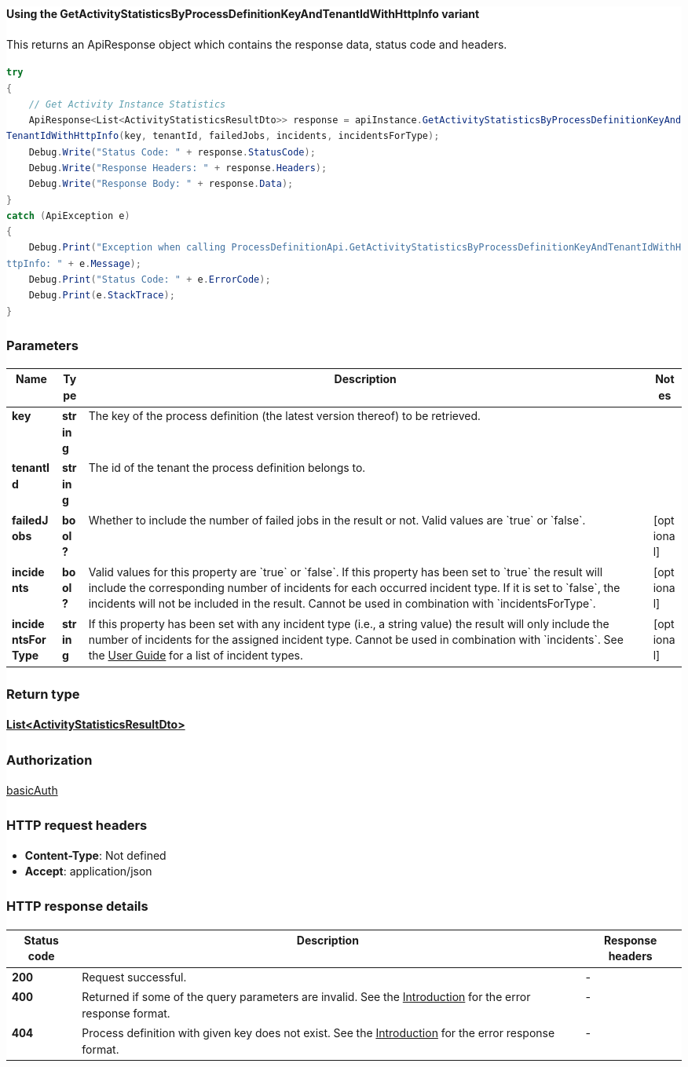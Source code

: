 #### Using the GetActivityStatisticsByProcessDefinitionKeyAndTenantIdWithHttpInfo variant
This returns an ApiResponse object which contains the response data, status code and headers.

```csharp
try
{
    // Get Activity Instance Statistics
    ApiResponse<List<ActivityStatisticsResultDto>> response = apiInstance.GetActivityStatisticsByProcessDefinitionKeyAndTenantIdWithHttpInfo(key, tenantId, failedJobs, incidents, incidentsForType);
    Debug.Write("Status Code: " + response.StatusCode);
    Debug.Write("Response Headers: " + response.Headers);
    Debug.Write("Response Body: " + response.Data);
}
catch (ApiException e)
{
    Debug.Print("Exception when calling ProcessDefinitionApi.GetActivityStatisticsByProcessDefinitionKeyAndTenantIdWithHttpInfo: " + e.Message);
    Debug.Print("Status Code: " + e.ErrorCode);
    Debug.Print(e.StackTrace);
}
```

### Parameters

| Name | Type | Description | Notes |
|------|------|-------------|-------|
| **key** | **string** | The key of the process definition (the latest version thereof) to be retrieved. |  |
| **tenantId** | **string** | The id of the tenant the process definition belongs to. |  |
| **failedJobs** | **bool?** | Whether to include the number of failed jobs in the result or not. Valid values are &#x60;true&#x60; or &#x60;false&#x60;. | [optional]  |
| **incidents** | **bool?** | Valid values for this property are &#x60;true&#x60; or &#x60;false&#x60;. If this property has been set to &#x60;true&#x60; the result will include the corresponding number of incidents for each occurred incident type. If it is set to &#x60;false&#x60;, the incidents will not be included in the result. Cannot be used in combination with &#x60;incidentsForType&#x60;. | [optional]  |
| **incidentsForType** | **string** | If this property has been set with any incident type (i.e., a string value) the result will only include the number of incidents for the assigned incident type. Cannot be used in combination with &#x60;incidents&#x60;. See the [User Guide](https://docs.camunda.org/manual/7.21/user-guide/process-engine/incidents/#incident-types) for a list of incident types. | [optional]  |

### Return type

[**List&lt;ActivityStatisticsResultDto&gt;**](ActivityStatisticsResultDto.md)

### Authorization

[basicAuth](../README.md#basicAuth)

### HTTP request headers

 - **Content-Type**: Not defined
 - **Accept**: application/json


### HTTP response details
| Status code | Description | Response headers |
|-------------|-------------|------------------|
| **200** | Request successful. |  -  |
| **400** | Returned if some of the query parameters are invalid. See the [Introduction](https://docs.camunda.org/manual/7.21/reference/rest/overview/#error-handling) for the error response format. |  -  |
| **404** | Process definition with given key does not exist. See the [Introduction](https://docs.camunda.org/manual/7.21/reference/rest/overview/#error-handling) for the error response format. |  -  |
